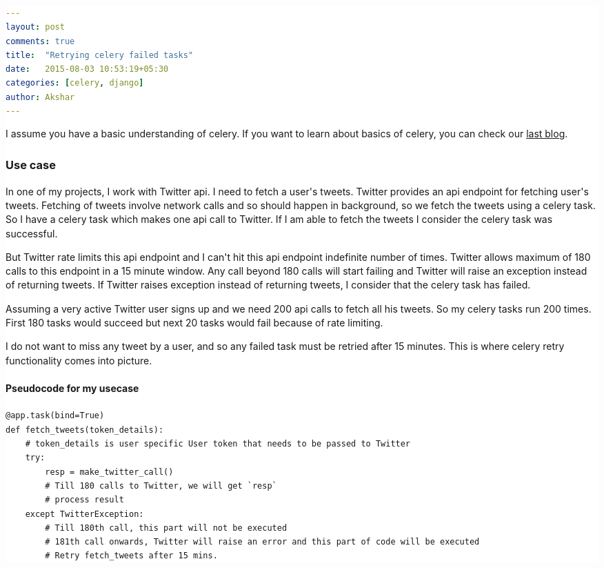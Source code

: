```yaml
---
layout: post
comments: true
title:  "Retrying celery failed tasks"
date:   2015-08-03 10:53:19+05:30
categories: [celery, django]
author: Akshar
---
```

I assume you have a basic understanding of celery. If you want to learn about basics of celery, you can check our <a href="http://agiliq.com/blog/2015/07/getting-started-with-celery-and-redis/" target="_blank">last blog</a>.

### Use case

In one of my projects, I work with Twitter api. I need to fetch a user's tweets. Twitter provides an api endpoint for fetching user's tweets. Fetching of tweets involve network calls and so should happen in background, so we fetch the tweets using a celery task. So I have a celery task which makes one api call to Twitter. If I am able to fetch the tweets I consider the celery task was successful.

But Twitter rate limits this api endpoint and I can't hit this api endpoint indefinite number of times. Twitter allows maximum of 180 calls to this endpoint in a 15 minute window. Any call beyond 180 calls will start failing and Twitter will raise an exception instead of returning tweets. If Twitter raises exception instead of returning tweets, I consider that the celery task has failed.

Assuming a very active Twitter user signs up and we need 200 api calls to fetch all his tweets. So my celery tasks run 200 times. First 180 tasks would succeed but next 20 tasks would fail because of rate limiting.

I do not want to miss any tweet by a user, and so any failed task must be retried after 15 minutes. This is where celery retry functionality comes into picture.

#### Pseudocode for my usecase

	@app.task(bind=True)
	def fetch_tweets(token_details):
		# token_details is user specific User token that needs to be passed to Twitter
		try:
			resp = make_twitter_call()
			# Till 180 calls to Twitter, we will get `resp`
			# process result
		except TwitterException:
			# Till 180th call, this part will not be executed
			# 181th call onwards, Twitter will raise an error and this part of code will be executed
			# Retry fetch_tweets after 15 mins.
